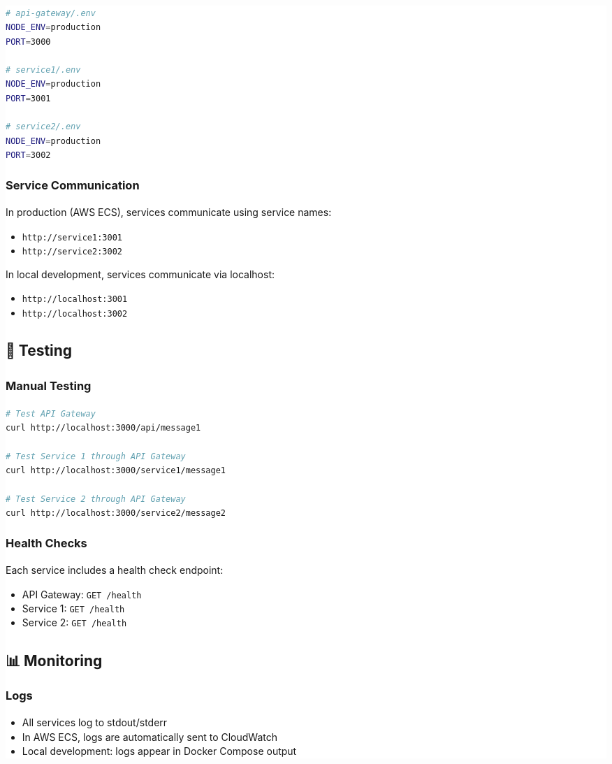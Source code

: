 ```bash
# api-gateway/.env
NODE_ENV=production
PORT=3000

# service1/.env
NODE_ENV=production
PORT=3001

# service2/.env
NODE_ENV=production
PORT=3002
```

### Service Communication

In production (AWS ECS), services communicate using service names:
- `http://service1:3001`
- `http://service2:3002`

In local development, services communicate via localhost:
- `http://localhost:3001`
- `http://localhost:3002`

## 🧪 Testing

### Manual Testing
```bash
# Test API Gateway
curl http://localhost:3000/api/message1

# Test Service 1 through API Gateway
curl http://localhost:3000/service1/message1

# Test Service 2 through API Gateway
curl http://localhost:3000/service2/message2
```

### Health Checks
Each service includes a health check endpoint:
- API Gateway: `GET /health`
- Service 1: `GET /health`
- Service 2: `GET /health`

## 📊 Monitoring

### Logs
- All services log to stdout/stderr
- In AWS ECS, logs are automatically sent to CloudWatch
- Local development: logs appear in Docker Compose output
